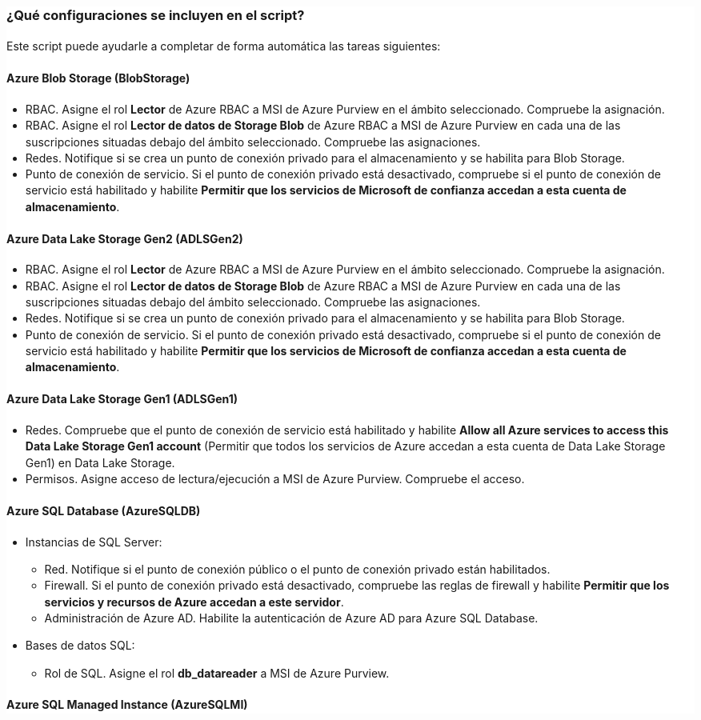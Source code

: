 ### <a name="what-configurations-are-included-in-the-script"></a>¿Qué configuraciones se incluyen en el script?

Este script puede ayudarle a completar de forma automática las tareas siguientes:

#### <a name="azure-blob-storage-blobstorage"></a>Azure Blob Storage (BlobStorage)

- RBAC. Asigne el rol **Lector** de Azure RBAC a MSI de Azure Purview en el ámbito seleccionado. Compruebe la asignación. 
- RBAC. Asigne el rol **Lector de datos de Storage Blob** de Azure RBAC a MSI de Azure Purview en cada una de las suscripciones situadas debajo del ámbito seleccionado. Compruebe las asignaciones.
- Redes. Notifique si se crea un punto de conexión privado para el almacenamiento y se habilita para Blob Storage.
- Punto de conexión de servicio. Si el punto de conexión privado está desactivado, compruebe si el punto de conexión de servicio está habilitado y habilite **Permitir que los servicios de Microsoft de confianza accedan a esta cuenta de almacenamiento**.

#### <a name="azure-data-lake-storage-gen2-adlsgen2"></a>Azure Data Lake Storage Gen2 (ADLSGen2)

- RBAC. Asigne el rol **Lector** de Azure RBAC a MSI de Azure Purview en el ámbito seleccionado. Compruebe la asignación. 
- RBAC. Asigne el rol **Lector de datos de Storage Blob** de Azure RBAC a MSI de Azure Purview en cada una de las suscripciones situadas debajo del ámbito seleccionado. Compruebe las asignaciones.
- Redes. Notifique si se crea un punto de conexión privado para el almacenamiento y se habilita para Blob Storage.
- Punto de conexión de servicio. Si el punto de conexión privado está desactivado, compruebe si el punto de conexión de servicio está habilitado y habilite **Permitir que los servicios de Microsoft de confianza accedan a esta cuenta de almacenamiento**.

#### <a name="azure-data-lake-storage-gen1-adlsgen1"></a>Azure Data Lake Storage Gen1 (ADLSGen1)

- Redes. Compruebe que el punto de conexión de servicio está habilitado y habilite **Allow all Azure services to access this Data Lake Storage Gen1 account** (Permitir que todos los servicios de Azure accedan a esta cuenta de Data Lake Storage Gen1) en Data Lake Storage.
- Permisos. Asigne acceso de lectura/ejecución a MSI de Azure Purview. Compruebe el acceso. 

#### <a name="azure-sql-database-azuresqldb"></a>Azure SQL Database (AzureSQLDB)

- Instancias de SQL Server:
  - Red. Notifique si el punto de conexión público o el punto de conexión privado están habilitados.
  - Firewall. Si el punto de conexión privado está desactivado, compruebe las reglas de firewall y habilite **Permitir que los servicios y recursos de Azure accedan a este servidor**.
  - Administración de Azure AD. Habilite la autenticación de Azure AD para Azure SQL Database.

- Bases de datos SQL:
  - Rol de SQL. Asigne el rol **db_datareader** a MSI de Azure Purview.

#### <a name="azure-sql-managed-instance-azuresqlmi"></a>Azure SQL Managed Instance (AzureSQLMI)
